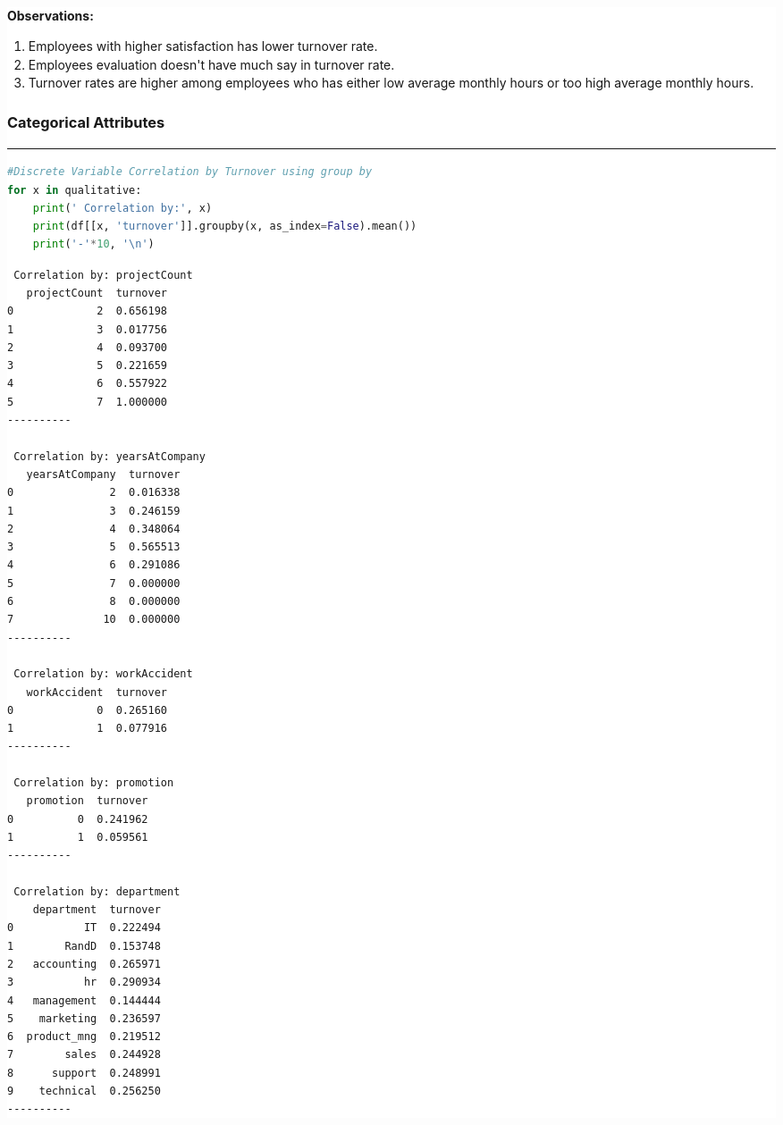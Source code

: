 
**Observations:**
1. Employees with higher satisfaction has lower turnover rate.
2. Employees evaluation doesn't have much say in turnover rate.
3. Turnover rates are higher among employees who has either low average monthly hours or too high average monthly hours.

### Categorical Attributes
***


```python
#Discrete Variable Correlation by Turnover using group by
for x in qualitative:
    print(' Correlation by:', x)
    print(df[[x, 'turnover']].groupby(x, as_index=False).mean())
    print('-'*10, '\n')
```

     Correlation by: projectCount
       projectCount  turnover
    0             2  0.656198
    1             3  0.017756
    2             4  0.093700
    3             5  0.221659
    4             6  0.557922
    5             7  1.000000
    ---------- 
    
     Correlation by: yearsAtCompany
       yearsAtCompany  turnover
    0               2  0.016338
    1               3  0.246159
    2               4  0.348064
    3               5  0.565513
    4               6  0.291086
    5               7  0.000000
    6               8  0.000000
    7              10  0.000000
    ---------- 
    
     Correlation by: workAccident
       workAccident  turnover
    0             0  0.265160
    1             1  0.077916
    ---------- 
    
     Correlation by: promotion
       promotion  turnover
    0          0  0.241962
    1          1  0.059561
    ---------- 
    
     Correlation by: department
        department  turnover
    0           IT  0.222494
    1        RandD  0.153748
    2   accounting  0.265971
    3           hr  0.290934
    4   management  0.144444
    5    marketing  0.236597
    6  product_mng  0.219512
    7        sales  0.244928
    8      support  0.248991
    9    technical  0.256250
    ---------- 
    